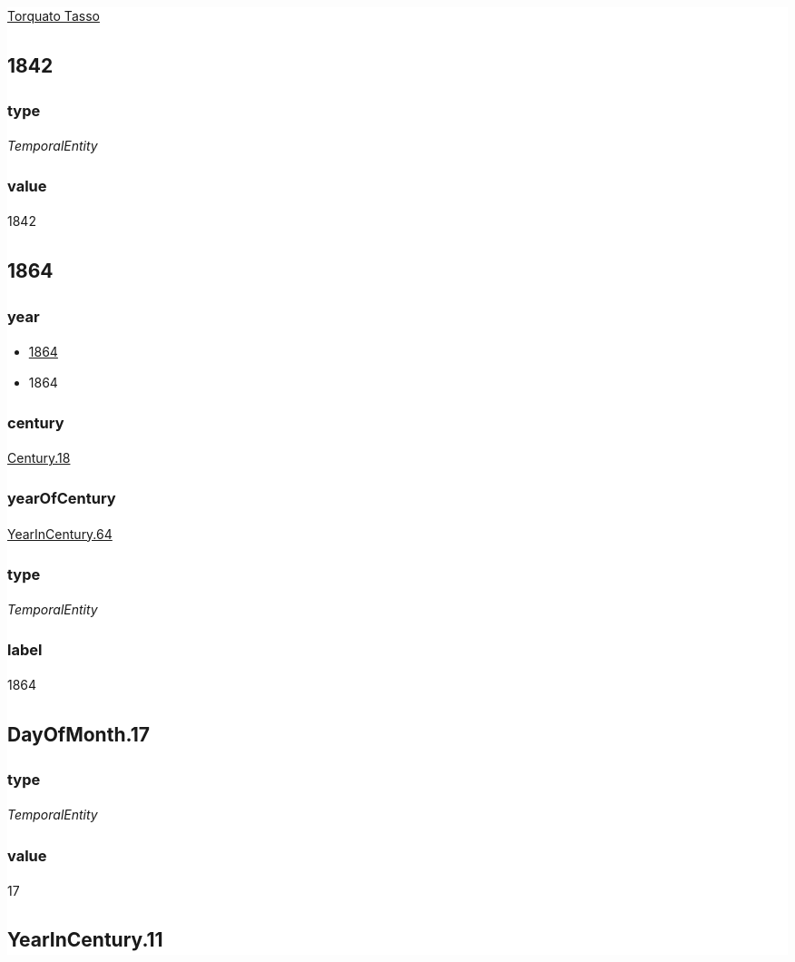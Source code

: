 
[Torquato Tasso](#Torquato-Tasso)

## 1842

### type


*TemporalEntity*

### value


1842

## 1864

### year

 - [1864](#1864)

 - 1864

### century


[Century.18](#Century.18)

### yearOfCentury


[YearInCentury.64](#YearInCentury.64)

### type


*TemporalEntity*

### label


1864

## DayOfMonth.17

### type


*TemporalEntity*

### value


17

## YearInCentury.11
